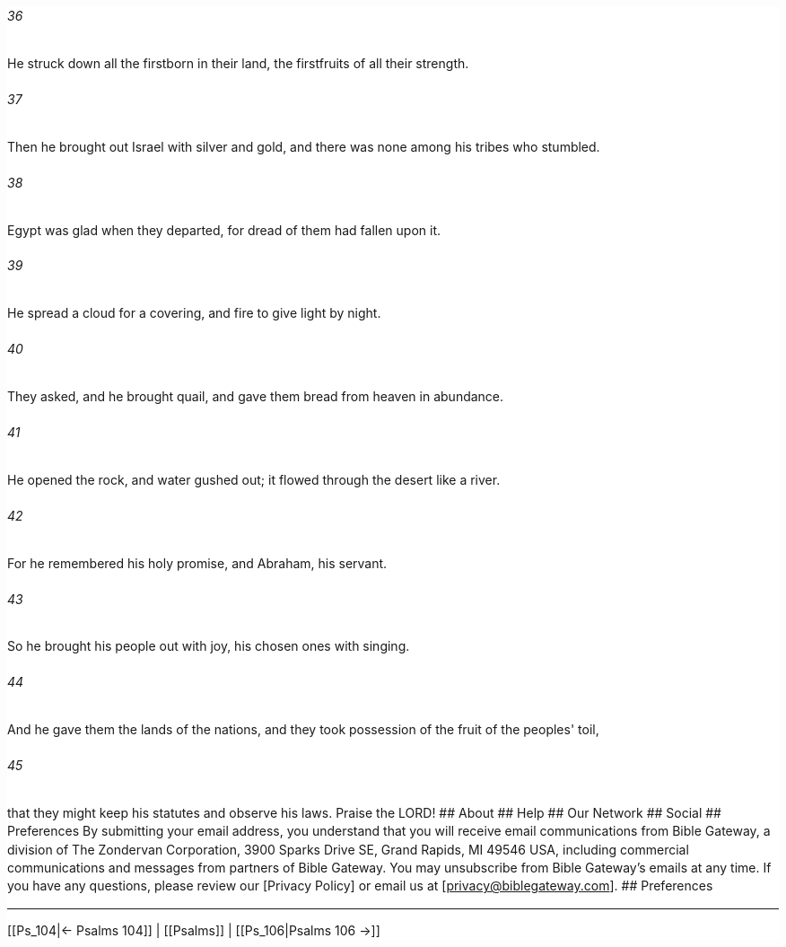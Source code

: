 ###### 36 
He struck down all the firstborn in their land, the firstfruits of all their strength. 

###### 37 
Then he brought out Israel with silver and gold, and there was none among his tribes who stumbled. 

###### 38 
Egypt was glad when they departed, for dread of them had fallen upon it. 

###### 39 
He spread a cloud for a covering, and fire to give light by night. 

###### 40 
They asked, and he brought quail, and gave them bread from heaven in abundance. 

###### 41 
He opened the rock, and water gushed out; it flowed through the desert like a river. 

###### 42 
For he remembered his holy promise, and Abraham, his servant. 

###### 43 
So he brought his people out with joy, his chosen ones with singing. 

###### 44 
And he gave them the lands of the nations, and they took possession of the fruit of the peoples' toil, 

###### 45 
that they might keep his statutes and observe his laws. Praise the LORD! ## About ## Help ## Our Network ## Social ## Preferences By submitting your email address, you understand that you will receive email communications from Bible Gateway, a division of The Zondervan Corporation, 3900 Sparks Drive SE, Grand Rapids, MI 49546 USA, including commercial communications and messages from partners of Bible Gateway. You may unsubscribe from Bible Gateway&rsquo;s emails at any time. If you have any questions, please review our [Privacy Policy] or email us at [privacy@biblegateway.com]. ## Preferences

***

[[Ps_104|← Psalms 104]] | [[Psalms]] | [[Ps_106|Psalms 106 →]]
